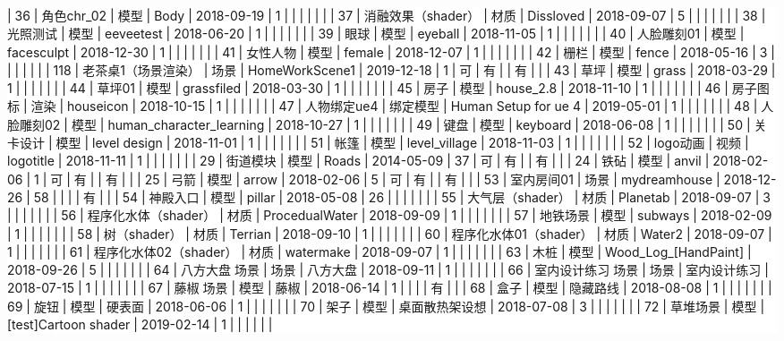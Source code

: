 | 36  | 角色chr\_02          | 模型   | Body                                                 | 2018\-09\-19 | 1    |       |      |    |    |      |
| 37  | 消融效果（shader）       | 材质   | Dissloved                                            | 2018\-09\-07 | 5    |       |      |    |    |      |
| 38  | 光照测试               | 模型   | eeveetest                                            | 2018\-06\-20 | 1    |       |      |    |    |      |
| 39  | 眼球                 | 模型   | eyeball                                              | 2018\-11\-05 | 1    |       |      |    |    |      |
| 40  | 人脸雕刻01             | 模型   | facesculpt                                           | 2018\-12\-30 | 1    |       |      |    |    |      |
| 41  | 女性人物               | 模型   | female                                               | 2018\-12\-07 | 1    |       |      |    |    |      |
| 42  | 栅栏                 | 模型   | fence                                                | 2018\-05\-16 | 3    |       |      |    |    |      |
| 118 | 老茶桌1（场景渲染）         | 场景   | HomeWorkScene1                                       | 2019\-12\-18 | 1    | 可     | 有    |    | 有  |      |
| 43  | 草坪                 | 模型   | grass                                                | 2018\-03\-29 | 1    |       |      |    |    |      |
| 44  | 草坪01               | 模型   | grassfiled                                           | 2018\-03\-30 | 1    |       |      |    |    |      |
| 45  | 房子                 | 模型   | house\_2\.8                                          | 2018\-11\-10 | 1    |       |      |    |    |      |
| 46  | 房子图标               | 渲染   | houseicon                                            | 2018\-10\-15 | 1    |       |      |    |    |      |
| 47  | 人物绑定ue4            | 绑定模型 | Human Setup for ue 4                                 | 2019\-05\-01 | 1    |       |      |    |    |      |
| 48  | 人脸雕刻02             | 模型   | human\_character\_learning                           | 2018\-10\-27 | 1    |       |      |    |    |      |
| 49  | 键盘                 | 模型   | keyboard                                             | 2018\-06\-08 | 1    |       |      |    |    |      |
| 50  | 关卡设计               | 模型   | level design                                         | 2018\-11\-01 | 1    |       |      |    |    |      |
| 51  | 帐篷                 | 模型   | level\_village                                       | 2018\-11\-03 | 1    |       |      |    |    |      |
| 52  | logo动画             | 视频   | logotitle                                            | 2018\-11\-11 | 1    |       |      |    |    |      |
| 29  | 街道模块               | 模型   | Roads                                                | 2014\-05\-09 | 37   | 可     | 有    |    | 有  |      |
| 24  | 铁砧                 | 模型   | anvil                                                | 2018\-02\-06 | 1    | 可     | 有    |    | 有  |      |
| 25  | 弓箭                 | 模型   | arrow                                                | 2018\-02\-06 | 5    | 可     | 有    |    | 有  |      |
| 53  | 室内房间01             | 场景   | mydreamhouse                                         | 2018\-12\-26 | 58   |       |      |    | 有  |      |
| 54  | 神殿入口               | 模型   | pillar                                               | 2018\-05\-08 | 26   |       |      |    |    |      |
| 55  | 大气层（shader）        | 材质   | Planetab                                             | 2018\-09\-07 | 3    |       |      |    |    |      |
| 56  | 程序化水体（shader）      | 材质   | ProcedualWater                                       | 2018\-09\-09 | 1    |       |      |    |    |      |
| 57  | 地铁场景               | 模型   | subways                                              | 2018\-02\-09 | 1    |       |      |    |    |      |
| 58  | 树（shader）          | 材质   | Terrian                                              | 2018\-09\-10 | 1    |       |      |    |    |      |
| 60  | 程序化水体01（shader）    | 材质   | Water2                                               | 2018\-09\-07 | 1    |       |      |    |    |      |
| 61  | 程序化水体02（shader）    | 材质   | watermake                                            | 2018\-09\-07 | 1    |       |      |    |    |      |
| 63  | 木桩                 | 模型   | Wood\_Log\_\[HandPaint\]                             | 2018\-09\-26 | 5    |       |      |    |    |      |
| 64  | 八方大盘 场景            | 场景   | 八方大盘                                                 | 2018\-09\-11 | 1    |       |      |    |    |      |
| 66  | 室内设计练习 场景          | 场景   | 室内设计练习                                               | 2018\-07\-15 | 1    |       |      |    |    |      |
| 67  | 藤椒 场景              | 模型   | 藤椒                                                   | 2018\-06\-14 | 1    |       |      |    | 有  |      |
| 68  | 盒子                 | 模型   | 隐藏路线                                                 | 2018\-08\-08 | 1    |       |      |    |    |      |
| 69  | 旋钮                 | 模型   | 硬表面                                                  | 2018\-06\-06 | 1    |       |      |    |    |      |
| 70  | 架子                 | 模型   | 桌面散热架设想                                              | 2018\-07\-08 | 3    |       |      |    |    |      |
| 72  | 草堆场景               | 模型   | \[test\]Cartoon shader                               | 2019\-02\-14 | 1    |       |      |    |    |      |